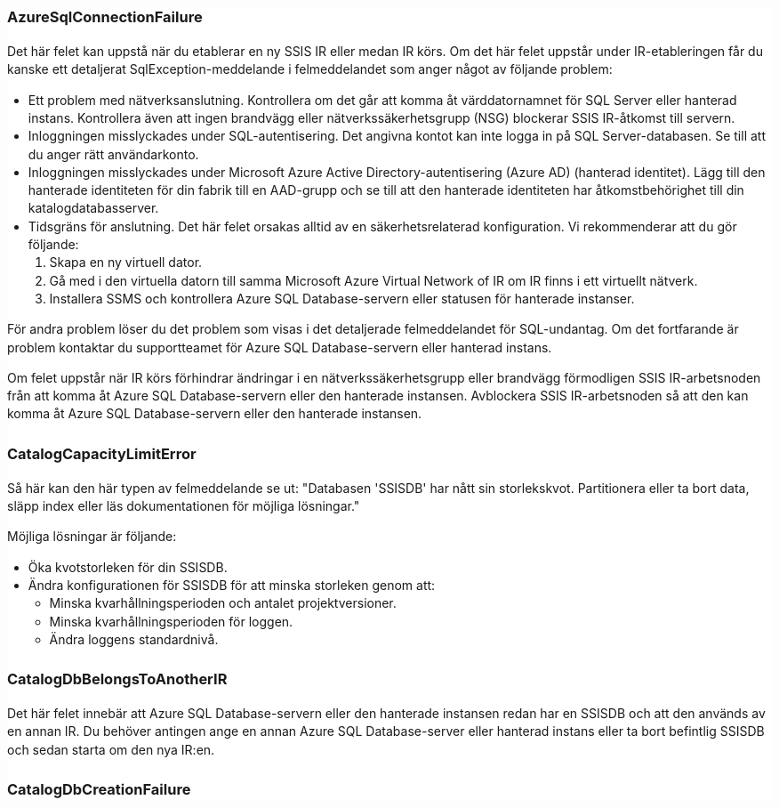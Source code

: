 ### <a name="azuresqlconnectionfailure"></a>AzureSqlConnectionFailure

Det här felet kan uppstå när du etablerar en ny SSIS IR eller medan IR körs. Om det här felet uppstår under IR-etableringen får du kanske ett detaljerat SqlException-meddelande i felmeddelandet som anger något av följande problem:

* Ett problem med nätverksanslutning. Kontrollera om det går att komma åt värddatornamnet för SQL Server eller hanterad instans. Kontrollera även att ingen brandvägg eller nätverkssäkerhetsgrupp (NSG) blockerar SSIS IR-åtkomst till servern.
* Inloggningen misslyckades under SQL-autentisering. Det angivna kontot kan inte logga in på SQL Server-databasen. Se till att du anger rätt användarkonto.
* Inloggningen misslyckades under Microsoft Azure Active Directory-autentisering (Azure AD) (hanterad identitet). Lägg till den hanterade identiteten för din fabrik till en AAD-grupp och se till att den hanterade identiteten har åtkomstbehörighet till din katalogdatabasserver.
* Tidsgräns för anslutning. Det här felet orsakas alltid av en säkerhetsrelaterad konfiguration. Vi rekommenderar att du gör följande:
  1. Skapa en ny virtuell dator.
  1. Gå med i den virtuella datorn till samma Microsoft Azure Virtual Network of IR om IR finns i ett virtuellt nätverk.
  1. Installera SSMS och kontrollera Azure SQL Database-servern eller statusen för hanterade instanser.

För andra problem löser du det problem som visas i det detaljerade felmeddelandet för SQL-undantag. Om det fortfarande är problem kontaktar du supportteamet för Azure SQL Database-servern eller hanterad instans.

Om felet uppstår när IR körs förhindrar ändringar i en nätverkssäkerhetsgrupp eller brandvägg förmodligen SSIS IR-arbetsnoden från att komma åt Azure SQL Database-servern eller den hanterade instansen. Avblockera SSIS IR-arbetsnoden så att den kan komma åt Azure SQL Database-servern eller den hanterade instansen.

### <a name="catalogcapacitylimiterror"></a>CatalogCapacityLimitError

Så här kan den här typen av felmeddelande se ut: "Databasen 'SSISDB' har nått sin storlekskvot. Partitionera eller ta bort data, släpp index eller läs dokumentationen för möjliga lösningar." 

Möjliga lösningar är följande:
* Öka kvotstorleken för din SSISDB.
* Ändra konfigurationen för SSISDB för att minska storleken genom att:
   * Minska kvarhållningsperioden och antalet projektversioner.
   * Minska kvarhållningsperioden för loggen.
   * Ändra loggens standardnivå.

### <a name="catalogdbbelongstoanotherir"></a>CatalogDbBelongsToAnotherIR

Det här felet innebär att Azure SQL Database-servern eller den hanterade instansen redan har en SSISDB och att den används av en annan IR. Du behöver antingen ange en annan Azure SQL Database-server eller hanterad instans eller ta bort befintlig SSISDB och sedan starta om den nya IR:en.

### <a name="catalogdbcreationfailure"></a>CatalogDbCreationFailure
